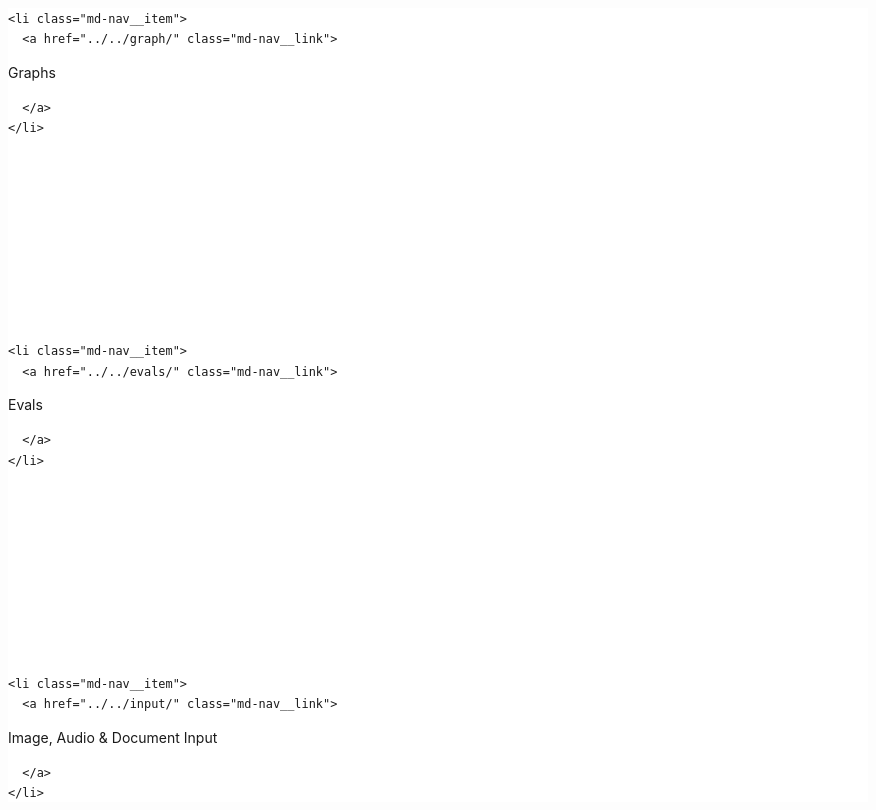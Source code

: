   
  
  
  
    <li class="md-nav__item">
      <a href="../../graph/" class="md-nav__link">
        
  
  <span class="md-ellipsis">
    Graphs
    
  </span>
  

      </a>
    </li>
  

              
            
              
                
  
  
  
  
    <li class="md-nav__item">
      <a href="../../evals/" class="md-nav__link">
        
  
  <span class="md-ellipsis">
    Evals
    
  </span>
  

      </a>
    </li>
  

              
            
              
                
  
  
  
  
    <li class="md-nav__item">
      <a href="../../input/" class="md-nav__link">
        
  
  <span class="md-ellipsis">
    Image, Audio &amp; Document Input
    
  </span>
  

      </a>
    </li>
  

              
            
              
                
  
  
  
  
    
    
      
        
          